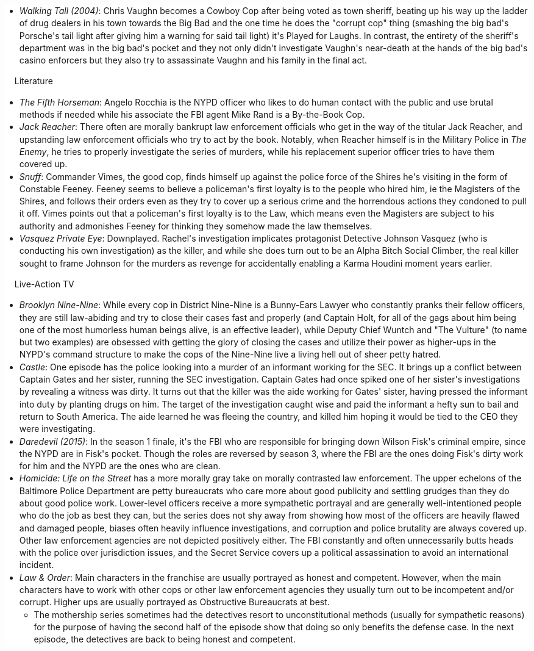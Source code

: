 -   _Walking Tall (2004)_: Chris Vaughn becomes a Cowboy Cop after being voted as town sheriff, beating up his way up the ladder of drug dealers in his town towards the Big Bad and the one time he does the "corrupt cop" thing (smashing the big bad's Porsche's tail light after giving him a warning for said tail light) it's Played for Laughs. In contrast, the entirety of the sheriff's department was in the big bad's pocket and they not only didn't investigate Vaughn's near-death at the hands of the big bad's casino enforcers but they also try to assassinate Vaughn and his family in the final act.

    Literature 

-   _The Fifth Horseman_: Angelo Rocchia is the NYPD officer who likes to do human contact with the public and use brutal methods if needed while his associate the FBI agent Mike Rand is a By-the-Book Cop.
-   _Jack Reacher_: There often are morally bankrupt law enforcement officials who get in the way of the titular Jack Reacher, and upstanding law enforcement officials who try to act by the book. Notably, when Reacher himself is in the Military Police in _The Enemy_, he tries to properly investigate the series of murders, while his replacement superior officer tries to have them covered up.
-   _Snuff_: Commander Vimes, the good cop, finds himself up against the police force of the Shires he's visiting in the form of Constable Feeney. Feeney seems to believe a policeman's first loyalty is to the people who hired him, ie the Magisters of the Shires, and follows their orders even as they try to cover up a serious crime and the horrendous actions they condoned to pull it off. Vimes points out that a policeman's first loyalty is to the Law, which means even the Magisters are subject to his authority and admonishes Feeney for thinking they somehow made the law themselves.
-   _Vasquez Private Eye_: Downplayed. Rachel's investigation implicates protagonist Detective Johnson Vasquez (who is conducting his own investigation) as the killer, and while she does turn out to be an Alpha Bitch Social Climber, the real killer sought to frame Johnson for the murders as revenge for accidentally enabling a Karma Houdini moment years earlier.

    Live-Action TV 

-   _Brooklyn Nine-Nine_: While every cop in District Nine-Nine is a Bunny-Ears Lawyer who constantly pranks their fellow officers, they are still law-abiding and try to close their cases fast and properly (and Captain Holt, for all of the gags about him being one of the most humorless human beings alive, is an effective leader), while Deputy Chief Wuntch and "The Vulture" (to name but two examples) are obsessed with getting the glory of closing the cases and utilize their power as higher-ups in the NYPD's command structure to make the cops of the Nine-Nine live a living hell out of sheer petty hatred.
-   _Castle_: One episode has the police looking into a murder of an informant working for the SEC. It brings up a conflict between Captain Gates and her sister, running the SEC investigation. Captain Gates had once spiked one of her sister's investigations by revealing a witness was dirty. It turns out that the killer was the aide working for Gates' sister, having pressed the informant into duty by planting drugs on him. The target of the investigation caught wise and paid the informant a hefty sun to bail and return to South America. The aide learned he was fleeing the country, and killed him hoping it would be tied to the CEO they were investigating.
-   _Daredevil (2015)_: In the season 1 finale, it's the FBI who are responsible for bringing down Wilson Fisk's criminal empire, since the NYPD are in Fisk's pocket. Though the roles are reversed by season 3, where the FBI are the ones doing Fisk's dirty work for him and the NYPD are the ones who are clean.
-   _Homicide: Life on the Street_ has a more morally gray take on morally contrasted law enforcement. The upper echelons of the Baltimore Police Department are petty bureaucrats who care more about good publicity and settling grudges than they do about good police work. Lower-level officers receive a more sympathetic portrayal and are generally well-intentioned people who do the job as best they can, but the series does not shy away from showing how most of the officers are heavily flawed and damaged people, biases often heavily influence investigations, and corruption and police brutality are always covered up. Other law enforcement agencies are not depicted positively either. The FBI constantly and often unnecessarily butts heads with the police over jurisdiction issues, and the Secret Service covers up a political assassination to avoid an international incident.
-   _Law & Order_: Main characters in the franchise are usually portrayed as honest and competent. However, when the main characters have to work with other cops or other law enforcement agencies they usually turn out to be incompetent and/or corrupt. Higher ups are usually portrayed as Obstructive Bureaucrats at best.
    -   The mothership series sometimes had the detectives resort to unconstitutional methods (usually for sympathetic reasons) for the purpose of having the second half of the episode show that doing so only benefits the defense case. In the next episode, the detectives are back to being honest and competent.
